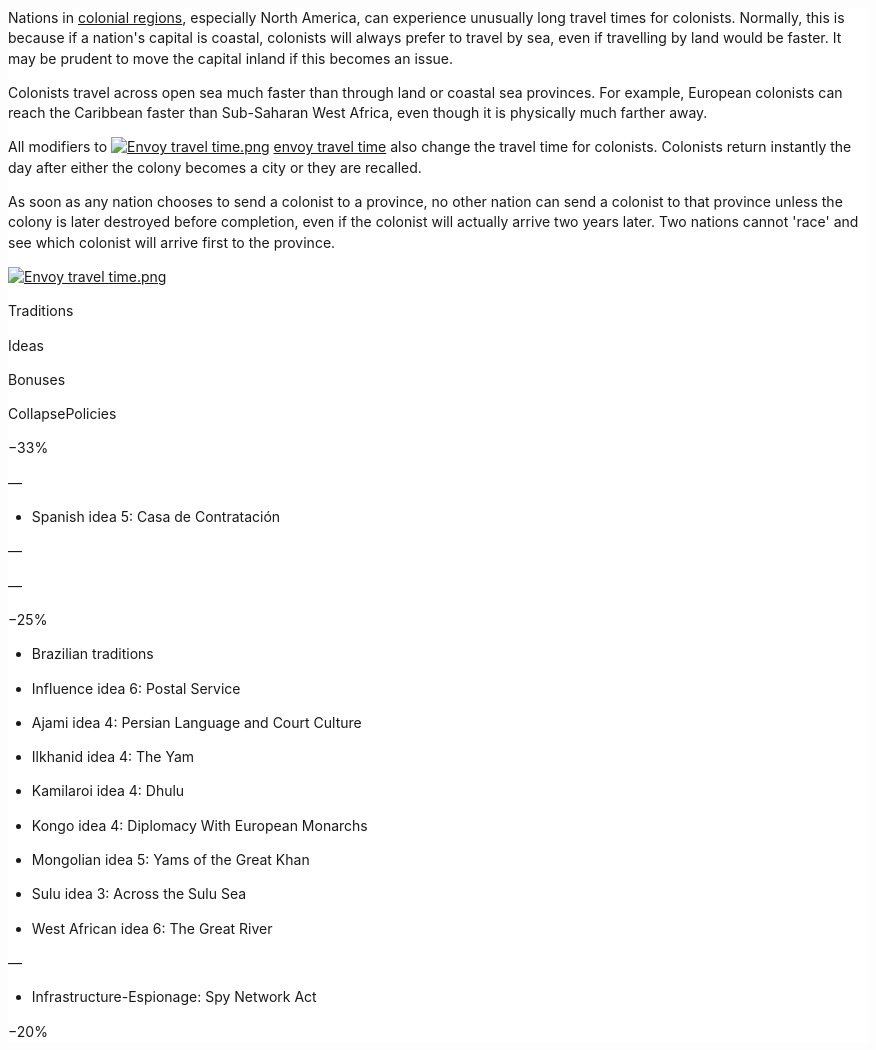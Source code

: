 Nations in [colonial regions](/Colonial_regions "Colonial regions"), especially North America, can experience unusually long travel times for colonists. Normally, this is because if a nation's capital is coastal, colonists will always prefer to travel by sea, even if travelling by land would be faster. It may be prudent to move the capital inland if this becomes an issue.

Colonists travel across open sea much faster than through land or coastal sea provinces. For example, European colonists can reach the Caribbean faster than Sub-Saharan West Africa, even though it is physically much farther away.

All modifiers to [![Envoy travel time.png](/images/thumb/5/5f/Envoy_travel_time.png/28px-Envoy_travel_time.png)](/Envoy_travel_time "Envoy travel time") [envoy travel time](/Envoy_travel_time "Envoy travel time") also change the travel time for colonists. Colonists return instantly the day after either the colony becomes a city or they are recalled.

As soon as any nation chooses to send a colonist to a province, no other nation can send a colonist to that province unless the colony is later destroyed before completion, even if the colonist will actually arrive two years later. Two nations cannot 'race' and see which colonist will arrive first to the province.

  

[![Envoy travel time.png](/images/thumb/5/5f/Envoy_travel_time.png/24px-Envoy_travel_time.png)](/Envoy_travel_time "Envoy travel time")

Traditions

Ideas

Bonuses

CollapsePolicies

−33%

—

*   Spanish idea 5: Casa de Contratación

—

—

−25%

*   Brazilian traditions

*   Influence idea 6: Postal Service
*   Ajami idea 4: Persian Language and Court Culture
*   Ilkhanid idea 4: The Yam
*   Kamilaroi idea 4: Dhulu
*   Kongo idea 4: Diplomacy With European Monarchs
*   Mongolian idea 5: Yams of the Great Khan
*   Sulu idea 3: Across the Sulu Sea
*   West African idea 6: The Great River

—

*   Infrastructure-Espionage: Spy Network Act

−20%
